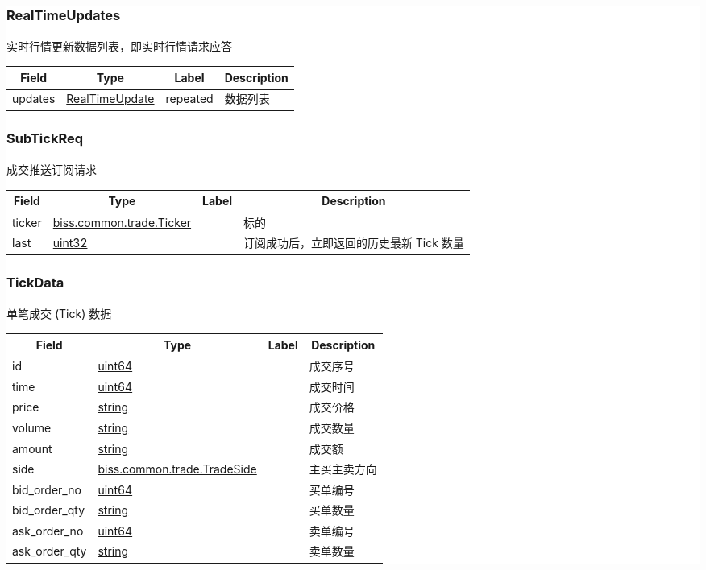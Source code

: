 




<a name="biss.api.v1.quote.RealTimeUpdates"></a>

### RealTimeUpdates
实时行情更新数据列表，即实时行情请求应答


| Field | Type | Label | Description |
| ----- | ---- | ----- | ----------- |
| updates | [RealTimeUpdate](#biss.api.v1.quote.RealTimeUpdate) | repeated | 数据列表 |






<a name="biss.api.v1.quote.SubTickReq"></a>

### SubTickReq
成交推送订阅请求


| Field | Type | Label | Description |
| ----- | ---- | ----- | ----------- |
| ticker | [biss.common.trade.Ticker](#biss.common.trade.Ticker) |  | 标的 |
| last | [uint32](#uint32) |  | 订阅成功后，立即返回的历史最新 Tick 数量 |






<a name="biss.api.v1.quote.TickData"></a>

### TickData
单笔成交 (Tick) 数据


| Field | Type | Label | Description |
| ----- | ---- | ----- | ----------- |
| id | [uint64](#uint64) |  | 成交序号 |
| time | [uint64](#uint64) |  | 成交时间 |
| price | [string](#string) |  | 成交价格 |
| volume | [string](#string) |  | 成交数量 |
| amount | [string](#string) |  | 成交额 |
| side | [biss.common.trade.TradeSide](#biss.common.trade.TradeSide) |  | 主买主卖方向 |
| bid_order_no | [uint64](#uint64) |  | 买单编号 |
| bid_order_qty | [string](#string) |  | 买单数量 |
| ask_order_no | [uint64](#uint64) |  | 卖单编号 |
| ask_order_qty | [string](#string) |  | 卖单数量 |
